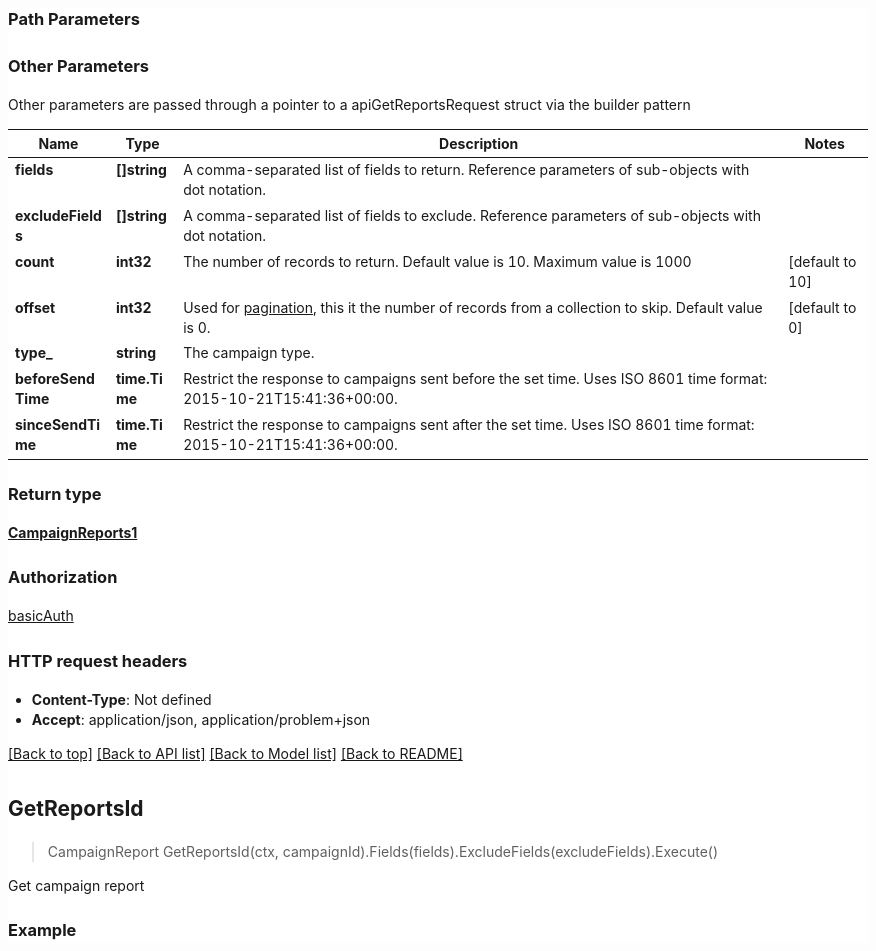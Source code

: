 ### Path Parameters



### Other Parameters

Other parameters are passed through a pointer to a apiGetReportsRequest struct via the builder pattern


Name | Type | Description  | Notes
------------- | ------------- | ------------- | -------------
 **fields** | **[]string** | A comma-separated list of fields to return. Reference parameters of sub-objects with dot notation. | 
 **excludeFields** | **[]string** | A comma-separated list of fields to exclude. Reference parameters of sub-objects with dot notation. | 
 **count** | **int32** | The number of records to return. Default value is 10. Maximum value is 1000 | [default to 10]
 **offset** | **int32** | Used for [pagination](https://mailchimp.com/developer/marketing/docs/methods-parameters/#pagination), this it the number of records from a collection to skip. Default value is 0. | [default to 0]
 **type_** | **string** | The campaign type. | 
 **beforeSendTime** | **time.Time** | Restrict the response to campaigns sent before the set time. Uses ISO 8601 time format: 2015-10-21T15:41:36+00:00. | 
 **sinceSendTime** | **time.Time** | Restrict the response to campaigns sent after the set time. Uses ISO 8601 time format: 2015-10-21T15:41:36+00:00. | 

### Return type

[**CampaignReports1**](CampaignReports1.md)

### Authorization

[basicAuth](../README.md#basicAuth)

### HTTP request headers

- **Content-Type**: Not defined
- **Accept**: application/json, application/problem+json

[[Back to top]](#) [[Back to API list]](../README.md#documentation-for-api-endpoints)
[[Back to Model list]](../README.md#documentation-for-models)
[[Back to README]](../README.md)


## GetReportsId

> CampaignReport GetReportsId(ctx, campaignId).Fields(fields).ExcludeFields(excludeFields).Execute()

Get campaign report



### Example

